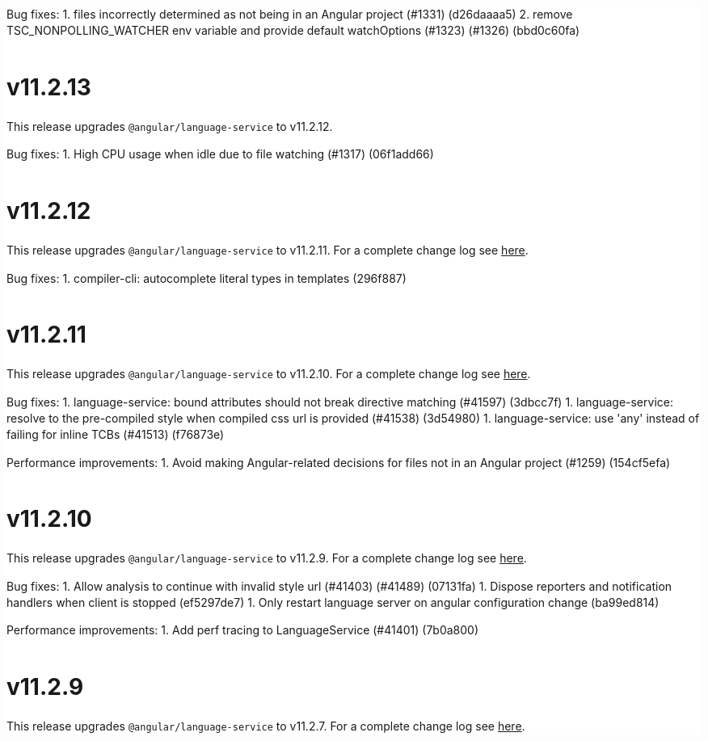 Bug fixes: 1. files incorrectly determined as not being in an Angular project
(#1331) (d26daaaa5) 2. remove TSC_NONPOLLING_WATCHER env variable and provide
default watchOptions (#1323) (#1326) (bbd0c60fa)

# v11.2.13

This release upgrades `@angular/language-service` to v11.2.12.

Bug fixes: 1. High CPU usage when idle due to file watching (#1317) (06f1add66)

# v11.2.12

This release upgrades `@angular/language-service` to v11.2.11. For a complete
change log see
[here](https://github.com/angular/angular/blob/master/CHANGELOG.md#11211-2021-04-21).

Bug fixes: 1. compiler-cli: autocomplete literal types in templates (296f887)

# v11.2.11

This release upgrades `@angular/language-service` to v11.2.10. For a complete
change log see
[here](https://github.com/angular/angular/blob/master/CHANGELOG.md#11210-2021-04-14).

Bug fixes: 1. language-service: bound attributes should not break directive
matching (#41597) (3dbcc7f) 1. language-service: resolve to the pre-compiled
style when compiled css url is provided (#41538) (3d54980) 1. language-service:
use 'any' instead of failing for inline TCBs (#41513) (f76873e)

Performance improvements: 1. Avoid making Angular-related decisions for files
not in an Angular project (#1259) (154cf5efa)

# v11.2.10

This release upgrades `@angular/language-service` to v11.2.9. For a complete
change log see
[here](https://github.com/angular/angular/blob/master/CHANGELOG.md#1129-2021-04-07).

Bug fixes: 1. Allow analysis to continue with invalid style url (#41403)
(#41489) (07131fa) 1. Dispose reporters and notification handlers when client is
stopped (ef5297de7) 1. Only restart language server on angular configuration
change (ba99ed814)

Performance improvements: 1. Add perf tracing to LanguageService (#41401)
(7b0a800)

# v11.2.9

This release upgrades `@angular/language-service` to v11.2.7. For a complete
change log see
[here](https://github.com/angular/angular/blob/master/CHANGELOG.md#1127-2021-03-24).
